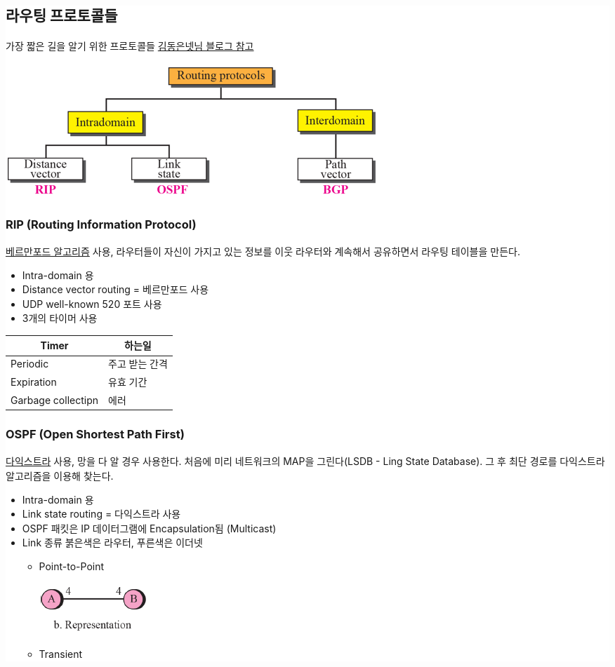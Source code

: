 ## 라우팅 프로토콜들
가장 짧은 길을 알기 위한 프로토콜들
[김동은넷님 블로그 참고](https://m.blog.naver.com/no5100/220570258445)

![](/assets/images/markdown-img-paste-20190302192856184.png)

### RIP (Routing Information Protocol)
[베르만포드 알고리즘](https://tamuel.github.io/algorithm/%EC%95%8C%EA%B3%A0%EB%A6%AC%EC%A6%98-%EC%A0%95%EB%A6%AC/#) 사용, 라우터들이 자신이 가지고 있는 정보를 이웃 라우터와 계속해서 공유하면서 라우팅 테이블을 만든다.
* Intra-domain 용
* Distance vector routing = 베르만포드 사용
* UDP well-known 520 포트 사용
* 3개의 타이머 사용

|Timer|하는일|
|--|--|
|Periodic|주고 받는 간격|
|Expiration|유효 기간|
|Garbage collectipn|에러|

### OSPF (Open Shortest Path First)
[다익스트라](https://tamuel.github.io/algorithm/%EC%95%8C%EA%B3%A0%EB%A6%AC%EC%A6%98-%EC%A0%95%EB%A6%AC/#) 사용, 망을 다 알 경우 사용한다. 처음에 미리 네트워크의 MAP을 그린다(LSDB - Ling State Database). 그 후 최단 경로를 다익스트라 알고리즘을 이용해 찾는다.
* Intra-domain 용
* Link state routing = 다익스트라 사용
* OSPF 패킷은 IP 데이터그램에 Encapsulation됨 (Multicast)
* Link 종류
  붉은색은 라우터, 푸른색은 이더넷
  * Point-to-Point

    ![](/assets/images/markdown-img-paste-20190302194833622.png)

  * Transient
